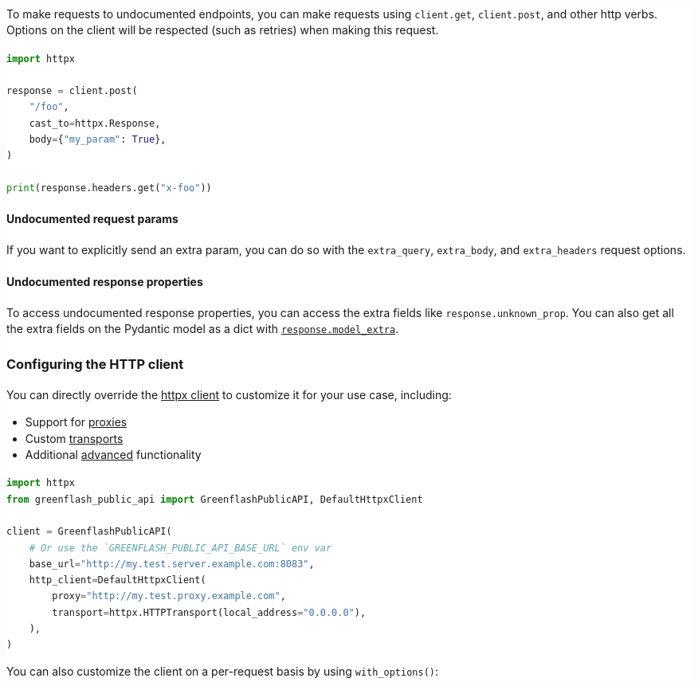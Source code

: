 To make requests to undocumented endpoints, you can make requests using `client.get`, `client.post`, and other
http verbs. Options on the client will be respected (such as retries) when making this request.

```py
import httpx

response = client.post(
    "/foo",
    cast_to=httpx.Response,
    body={"my_param": True},
)

print(response.headers.get("x-foo"))
```

#### Undocumented request params

If you want to explicitly send an extra param, you can do so with the `extra_query`, `extra_body`, and `extra_headers` request
options.

#### Undocumented response properties

To access undocumented response properties, you can access the extra fields like `response.unknown_prop`. You
can also get all the extra fields on the Pydantic model as a dict with
[`response.model_extra`](https://docs.pydantic.dev/latest/api/base_model/#pydantic.BaseModel.model_extra).

### Configuring the HTTP client

You can directly override the [httpx client](https://www.python-httpx.org/api/#client) to customize it for your use case, including:

- Support for [proxies](https://www.python-httpx.org/advanced/proxies/)
- Custom [transports](https://www.python-httpx.org/advanced/transports/)
- Additional [advanced](https://www.python-httpx.org/advanced/clients/) functionality

```python
import httpx
from greenflash_public_api import GreenflashPublicAPI, DefaultHttpxClient

client = GreenflashPublicAPI(
    # Or use the `GREENFLASH_PUBLIC_API_BASE_URL` env var
    base_url="http://my.test.server.example.com:8083",
    http_client=DefaultHttpxClient(
        proxy="http://my.test.proxy.example.com",
        transport=httpx.HTTPTransport(local_address="0.0.0.0"),
    ),
)
```

You can also customize the client on a per-request basis by using `with_options()`:

